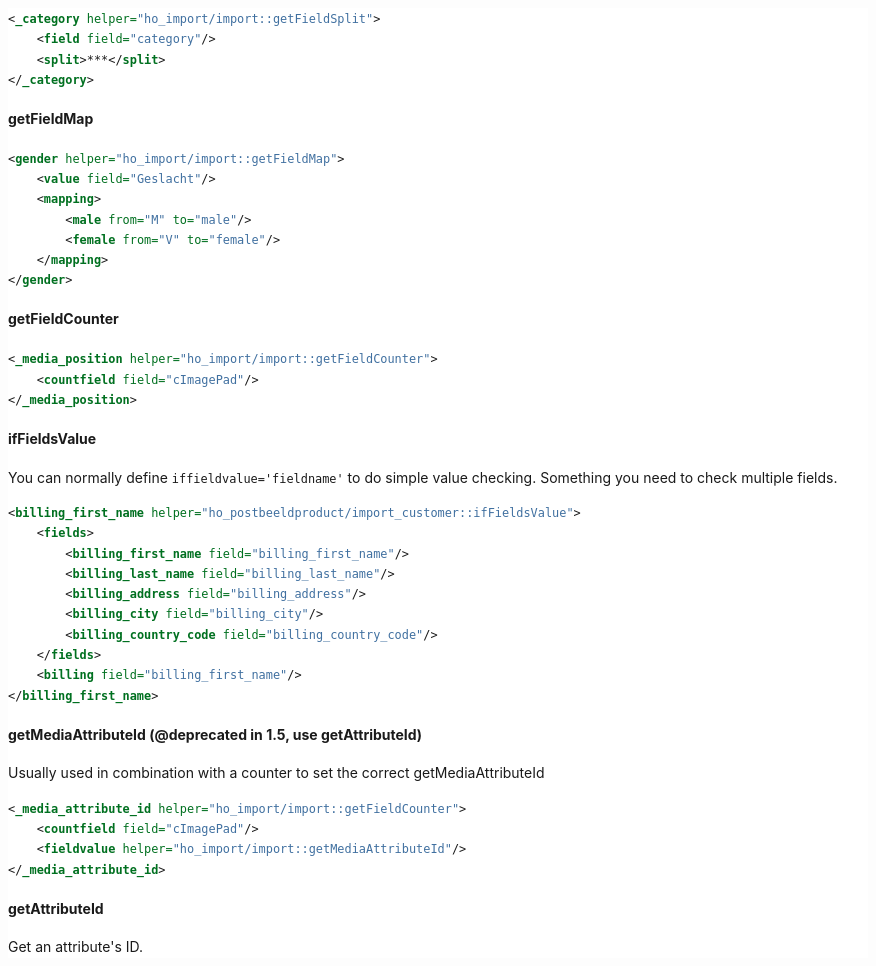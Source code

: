```XML
<_category helper="ho_import/import::getFieldSplit">
    <field field="category"/>
    <split>***</split>
</_category>
```

#### getFieldMap
```XML
<gender helper="ho_import/import::getFieldMap">
    <value field="Geslacht"/>
    <mapping>
        <male from="M" to="male"/>
        <female from="V" to="female"/>
    </mapping>
</gender>
```

#### getFieldCounter
```XML
<_media_position helper="ho_import/import::getFieldCounter">
    <countfield field="cImagePad"/>
</_media_position>
```

#### ifFieldsValue
You can normally define `iffieldvalue='fieldname'` to do simple value checking. Something you need
to check multiple fields.

```XML
<billing_first_name helper="ho_postbeeldproduct/import_customer::ifFieldsValue">
    <fields>
        <billing_first_name field="billing_first_name"/>
        <billing_last_name field="billing_last_name"/>
        <billing_address field="billing_address"/>
        <billing_city field="billing_city"/>
        <billing_country_code field="billing_country_code"/>
    </fields>
    <billing field="billing_first_name"/>
</billing_first_name>
```

#### getMediaAttributeId (@deprecated in 1.5, use getAttributeId)
Usually used in combination with a counter to set the correct getMediaAttributeId

```XML
<_media_attribute_id helper="ho_import/import::getFieldCounter">
    <countfield field="cImagePad"/>
    <fieldvalue helper="ho_import/import::getMediaAttributeId"/>
</_media_attribute_id>
```


#### getAttributeId
Get an attribute's ID.
